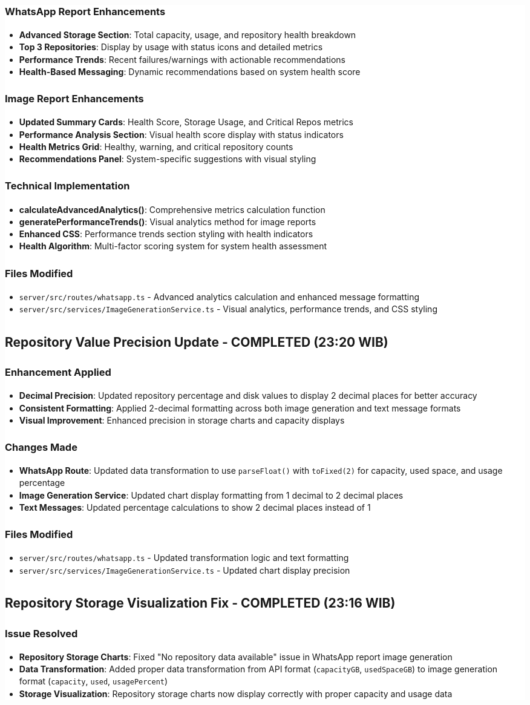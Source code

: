 ### WhatsApp Report Enhancements
- **Advanced Storage Section**: Total capacity, usage, and repository health breakdown
- **Top 3 Repositories**: Display by usage with status icons and detailed metrics
- **Performance Trends**: Recent failures/warnings with actionable recommendations
- **Health-Based Messaging**: Dynamic recommendations based on system health score

### Image Report Enhancements
- **Updated Summary Cards**: Health Score, Storage Usage, and Critical Repos metrics
- **Performance Analysis Section**: Visual health score display with status indicators
- **Health Metrics Grid**: Healthy, warning, and critical repository counts
- **Recommendations Panel**: System-specific suggestions with visual styling

### Technical Implementation
- **calculateAdvancedAnalytics()**: Comprehensive metrics calculation function
- **generatePerformanceTrends()**: Visual analytics method for image reports
- **Enhanced CSS**: Performance trends section styling with health indicators
- **Health Algorithm**: Multi-factor scoring system for system health assessment

### Files Modified
- `server/src/routes/whatsapp.ts` - Advanced analytics calculation and enhanced message formatting
- `server/src/services/ImageGenerationService.ts` - Visual analytics, performance trends, and CSS styling

## Repository Value Precision Update - COMPLETED (23:20 WIB)

### Enhancement Applied
- **Decimal Precision**: Updated repository percentage and disk values to display 2 decimal places for better accuracy
- **Consistent Formatting**: Applied 2-decimal formatting across both image generation and text message formats
- **Visual Improvement**: Enhanced precision in storage charts and capacity displays

### Changes Made
- **WhatsApp Route**: Updated data transformation to use `parseFloat()` with `toFixed(2)` for capacity, used space, and usage percentage
- **Image Generation Service**: Updated chart display formatting from 1 decimal to 2 decimal places
- **Text Messages**: Updated percentage calculations to show 2 decimal places instead of 1

### Files Modified
- `server/src/routes/whatsapp.ts` - Updated transformation logic and text formatting
- `server/src/services/ImageGenerationService.ts` - Updated chart display precision

## Repository Storage Visualization Fix - COMPLETED (23:16 WIB)

### Issue Resolved
- **Repository Storage Charts**: Fixed "No repository data available" issue in WhatsApp report image generation
- **Data Transformation**: Added proper data transformation from API format (`capacityGB`, `usedSpaceGB`) to image generation format (`capacity`, `used`, `usagePercent`)
- **Storage Visualization**: Repository storage charts now display correctly with proper capacity and usage data
